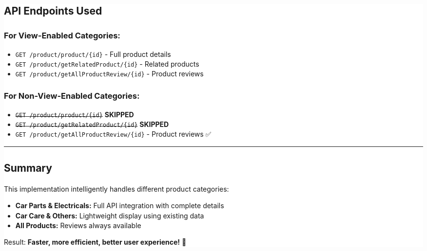 
## API Endpoints Used

### For View-Enabled Categories:
- `GET /product/product/{id}` - Full product details
- `GET /product/getRelatedProduct/{id}` - Related products
- `GET /product/getAllProductReview/{id}` - Product reviews

### For Non-View-Enabled Categories:
- ~~`GET /product/product/{id}`~~ **SKIPPED**
- ~~`GET /product/getRelatedProduct/{id}`~~ **SKIPPED**
- `GET /product/getAllProductReview/{id}` - Product reviews ✅

---

## Summary

This implementation intelligently handles different product categories:

- **Car Parts & Electricals:** Full API integration with complete details
- **Car Care & Others:** Lightweight display using existing data
- **All Products:** Reviews always available

Result: **Faster, more efficient, better user experience!** 🎉
